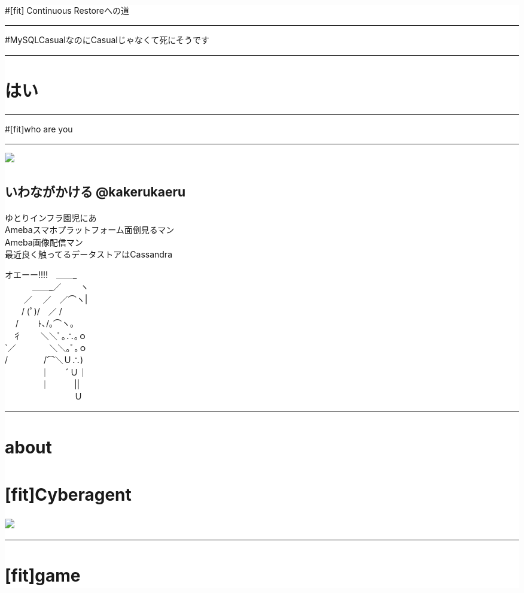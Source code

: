 


#[fit] Continuous Restoreへの道



---

#MySQLCasualなのにCasualじゃなくて死にそうです


---

# はい

---

#[fit]who are you

---

![](http://stat.ameba.jp/user_images/20141211/06/kakerukaeru/84/f8/p/o0354033513155423588.png)

## いわながかける @kakerukaeru
ゆとりインフラ園児にあ  
Amebaスマホプラットフォーム面倒見るマン  
Ameba画像配信マン  
最近良く触ってるデータストアはCassandra  

オエーー!!!!　＿＿_  
　　　 ＿＿_／　　 ヽ  
　　 ／　 ／　／⌒ヽ|  
　　/ (ﾟ)/　／ /  
　 /　　 ﾄ､/｡⌒ヽ。  
　彳　　 ＼＼ﾟ｡∴｡ｏ  
`／　　　　＼＼｡ﾟ｡ｏ  
/　　　　 /⌒＼Ｕ∴)  
　　　　 ｜　　ﾞＵ｜  
　　　　 ｜　　　||  
　　　　　　　　 Ｕ  

---

# about
# [fit]Cyberagent

![](http://stat.ameba.jp/user_images/20141202/19/principia-ca/46/eb/j/o0800053213147331179.jpg)

---

# [fit]game


[^1]: とあるDelete文発行→mysqld落ちる→mysqld_safe経由で上がる→レプリ再開でDelete文発行→mysqld落ちる→mysqld_safe(ry
[^2]: 昨日本当にあった事件